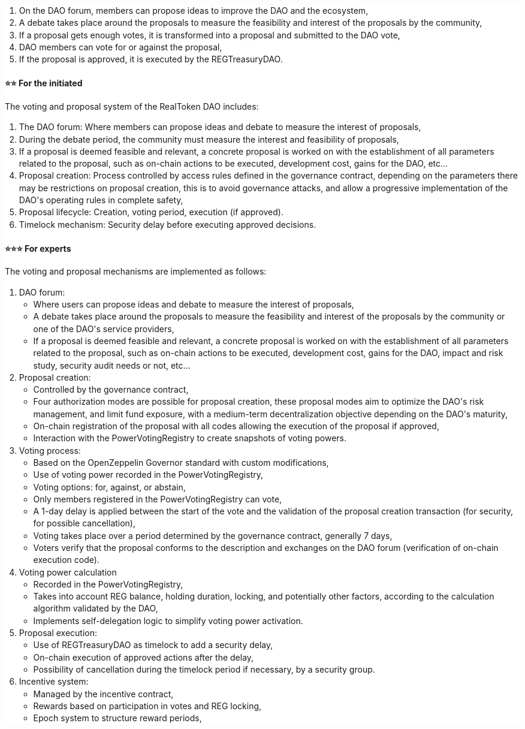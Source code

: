 1. On the DAO forum, members can propose ideas to improve the DAO and the ecosystem,
2. A debate takes place around the proposals to measure the feasibility and interest of the proposals by the community,
3. If a proposal gets enough votes, it is transformed into a proposal and submitted to the DAO vote,
4. DAO members can vote for or against the proposal,
5. If the proposal is approved, it is executed by the REGTreasuryDAO.

#### **⭐⭐ For the initiated**

The voting and proposal system of the RealToken DAO includes:

1. The DAO forum: Where members can propose ideas and debate to measure the interest of proposals,
2. During the debate period, the community must measure the interest and feasibility of proposals,
3. If a proposal is deemed feasible and relevant, a concrete proposal is worked on with the establishment of all parameters related to the proposal, such as on-chain actions to be executed, development cost, gains for the DAO, etc...
4. Proposal creation: Process controlled by access rules defined in the governance contract, depending on the parameters there may be restrictions on proposal creation, this is to avoid governance attacks, and allow a progressive implementation of the DAO's operating rules in complete safety,
5. Proposal lifecycle: Creation, voting period, execution (if approved).
6. Timelock mechanism: Security delay before executing approved decisions.

#### **⭐⭐⭐ For experts**

The voting and proposal mechanisms are implemented as follows:

1. DAO forum:
   - Where users can propose ideas and debate to measure the interest of proposals,
   - A debate takes place around the proposals to measure the feasibility and interest of the proposals by the community or one of the DAO's service providers,
   - If a proposal is deemed feasible and relevant, a concrete proposal is worked on with the establishment of all parameters related to the proposal, such as on-chain actions to be executed, development cost, gains for the DAO, impact and risk study, security audit needs or not, etc...
2. Proposal creation:
   - Controlled by the governance contract,
   - Four authorization modes are possible for proposal creation, these proposal modes aim to optimize the DAO's risk management, and limit fund exposure, with a medium-term decentralization objective depending on the DAO's maturity,
   - On-chain registration of the proposal with all codes allowing the execution of the proposal if approved,
   - Interaction with the PowerVotingRegistry to create snapshots of voting powers.
3. Voting process:
   - Based on the OpenZeppelin Governor standard with custom modifications,
   - Use of voting power recorded in the PowerVotingRegistry,
   - Voting options: for, against, or abstain,
   - Only members registered in the PowerVotingRegistry can vote,
   - A 1-day delay is applied between the start of the vote and the validation of the proposal creation transaction (for security, for possible cancellation),
   - Voting takes place over a period determined by the governance contract, generally 7 days,
   - Voters verify that the proposal conforms to the description and exchanges on the DAO forum (verification of on-chain execution code).
4. Voting power calculation
   - Recorded in the PowerVotingRegistry,
   - Takes into account REG balance, holding duration, locking, and potentially other factors, according to the calculation algorithm validated by the DAO,
   - Implements self-delegation logic to simplify voting power activation.
5. Proposal execution:
   - Use of REGTreasuryDAO as timelock to add a security delay,
   - On-chain execution of approved actions after the delay,
   - Possibility of cancellation during the timelock period if necessary, by a security group.
6. Incentive system:
   - Managed by the incentive contract,
   - Rewards based on participation in votes and REG locking,
   - Epoch system to structure reward periods,